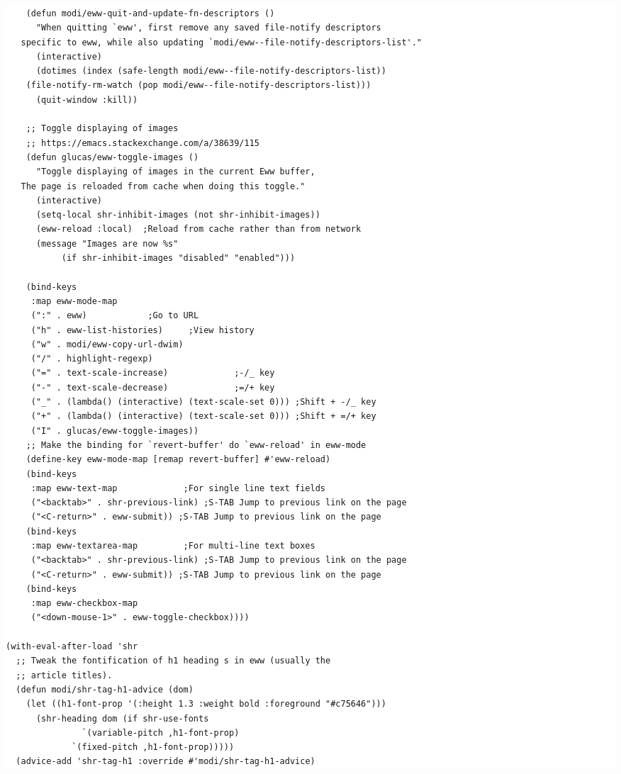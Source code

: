         (defun modi/eww-quit-and-update-fn-descriptors ()
          "When quitting `eww', first remove any saved file-notify descriptors
       specific to eww, while also updating `modi/eww--file-notify-descriptors-list'."
          (interactive)
          (dotimes (index (safe-length modi/eww--file-notify-descriptors-list))
    	(file-notify-rm-watch (pop modi/eww--file-notify-descriptors-list)))
          (quit-window :kill))

        ;; Toggle displaying of images
        ;; https://emacs.stackexchange.com/a/38639/115
        (defun glucas/eww-toggle-images ()
          "Toggle displaying of images in the current Eww buffer,
       The page is reloaded from cache when doing this toggle."
          (interactive)
          (setq-local shr-inhibit-images (not shr-inhibit-images))
          (eww-reload :local)  ;Reload from cache rather than from network
          (message "Images are now %s"
    	       (if shr-inhibit-images "disabled" "enabled")))

        (bind-keys
         :map eww-mode-map
         (":" . eww)			;Go to URL
         ("h" . eww-list-histories)		;View history
         ("w" . modi/eww-copy-url-dwim)
         ("/" . highlight-regexp)
         ("=" . text-scale-increase)			 ;-/_ key
         ("-" . text-scale-decrease)			 ;=/+ key
         ("_" . (lambda() (interactive) (text-scale-set 0))) ;Shift + -/_ key
         ("+" . (lambda() (interactive) (text-scale-set 0))) ;Shift + =/+ key
         ("I" . glucas/eww-toggle-images))
        ;; Make the binding for `revert-buffer' do `eww-reload' in eww-mode
        (define-key eww-mode-map [remap revert-buffer] #'eww-reload)
        (bind-keys
         :map eww-text-map		       ;For single line text fields
         ("<backtab>" . shr-previous-link) ;S-TAB Jump to previous link on the page
         ("<C-return>" . eww-submit)) ;S-TAB Jump to previous link on the page
        (bind-keys
         :map eww-textarea-map	       ;For multi-line text boxes
         ("<backtab>" . shr-previous-link) ;S-TAB Jump to previous link on the page
         ("<C-return>" . eww-submit)) ;S-TAB Jump to previous link on the page
        (bind-keys
         :map eww-checkbox-map
         ("<down-mouse-1>" . eww-toggle-checkbox))))

    (with-eval-after-load 'shr
      ;; Tweak the fontification of h1 heading s in eww (usually the
      ;; article titles).
      (defun modi/shr-tag-h1-advice (dom)
        (let ((h1-font-prop '(:height 1.3 :weight bold :foreground "#c75646")))
          (shr-heading dom (if shr-use-fonts
    			   `(variable-pitch ,h1-font-prop)
    			 `(fixed-pitch ,h1-font-prop)))))
      (advice-add 'shr-tag-h1 :override #'modi/shr-tag-h1-advice)
